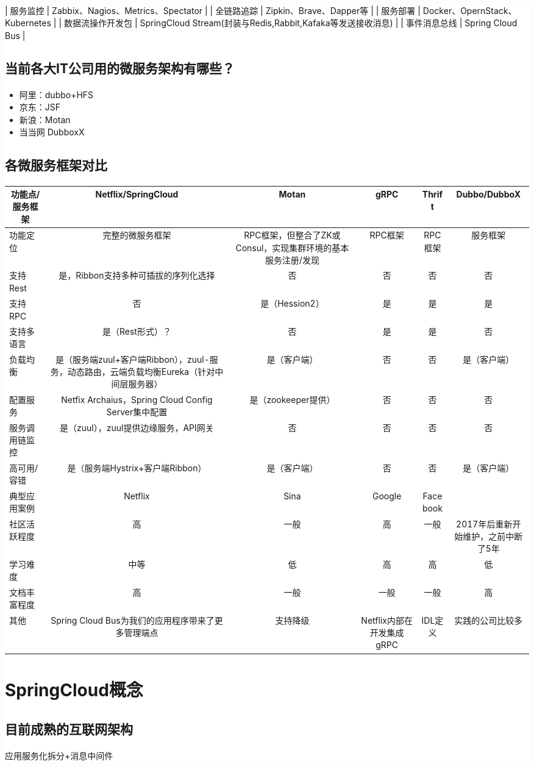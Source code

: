 |                服务监控                |             Zabbix、Nagios、Metrics、Spectator              |
|               全链路追踪               |                   Zipkin、Brave、Dapper等                   |
|                服务部署                |               Docker、OpernStack、Kubernetes                |
|            数据流操作开发包            | SpringCloud Stream(封装与Redis,Rabbit,Kafaka等发送接收消息) |
|              事件消息总线              |                      Spring Cloud Bus                       |

## 当前各大IT公司用的微服务架构有哪些？

- 阿里：dubbo+HFS
- 京东：JSF
- 新浪：Motan
- 当当网 DubboxX

## 各微服务框架对比

| 功能点/服务框架 |                     Netflix/SpringCloud                      |                            Motan                             |           gRPC            |  Thrift  |            Dubbo/DubboX             |
| --------------- | :----------------------------------------------------------: | :----------------------------------------------------------: | :-----------------------: | :------: | :---------------------------------: |
| 功能定位        |                       完整的微服务框架                       | RPC框架，但整合了ZK或Consul，实现集群环境的基本服务注册/发现 |          RPC框架          | RPC框架  |              服务框架               |
| 支持Rest        |             是，Ribbon支持多种可插拔的序列化选择             |                              否                              |            否             |    否    |                 否                  |
| 支持RPC         |                              否                              |                        是（Hession2）                        |            是             |    是    |                 是                  |
| 支持多语言      |                       是（Rest形式）？                       |                              否                              |            是             |    是    |                 否                  |
| 负载均衡        | 是（服务端zuul+客户端Ribbon），zuul-服务，动态路由，云端负载均衡Eureka（针对中间层服务器） |                         是（客户端）                         |            否             |    否    |            是（客户端）             |
| 配置服务        |     Netfix Archaius，Spring Cloud Config Server集中配置      |                     是（zookeeper提供）                      |            否             |    否    |                 否                  |
| 服务调用链监控  |            是（zuul），zuul提供边缘服务，API网关             |                              否                              |            否             |    否    |                 否                  |
| 高可用/容错     |               是（服务端Hystrix+客户端Ribbon）               |                         是（客户端）                         |            否             |    否    |            是（客户端）             |
| 典型应用案例    |                           Netflix                            |                             Sina                             |          Google           | Facebook |                                     |
| 社区活跃程度    |                              高                              |                             一般                             |            高             |   一般   | 2017年后重新开始维护，之前中断了5年 |
| 学习难度        |                             中等                             |                              低                              |            高             |    高    |                 低                  |
| 文档丰富程度    |                              高                              |                             一般                             |           一般            |   一般   |                 高                  |
| 其他            |      Spring Cloud Bus为我们的应用程序带来了更多管理端点      |                           支持降级                           | Netflix内部在开发集成gRPC | IDL定义  |          实践的公司比较多           |

# SpringCloud概念

## 目前成熟的互联网架构

应用服务化拆分+消息中间件
